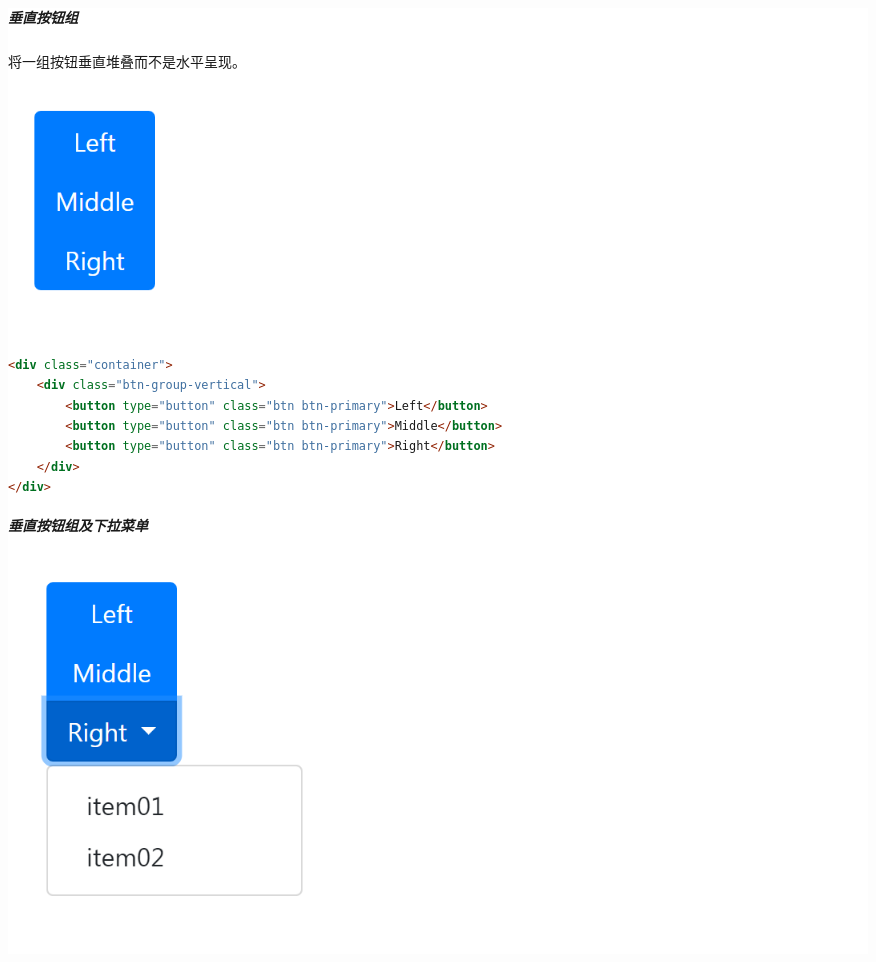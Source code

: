

##### 垂直按钮组

将一组按钮垂直堆叠而不是水平呈现。 

<img src="img\pic62.png" alt="pic62" style="zoom:80%;" />

```html
<div class="container">
    <div class="btn-group-vertical">
        <button type="button" class="btn btn-primary">Left</button>
        <button type="button" class="btn btn-primary">Middle</button>
        <button type="button" class="btn btn-primary">Right</button>
    </div>
</div>
```



##### 垂直按钮组及下拉菜单

<img src="img\pic63.png" alt="pic63" style="zoom: 80%;" />
